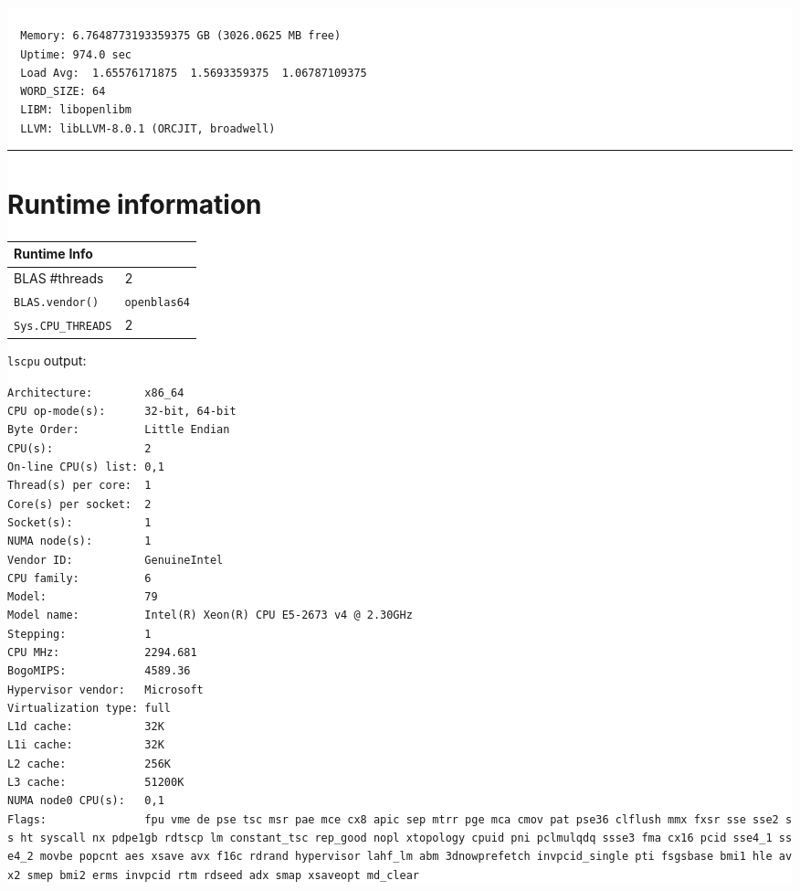 ```
       
  Memory: 6.7648773193359375 GB (3026.0625 MB free)
  Uptime: 974.0 sec
  Load Avg:  1.65576171875  1.5693359375  1.06787109375
  WORD_SIZE: 64
  LIBM: libopenlibm
  LLVM: libLLVM-8.0.1 (ORCJIT, broadwell)
```

---
# Runtime information
| Runtime Info | |
|:--|:--|
| BLAS #threads | 2 |
| `BLAS.vendor()` | `openblas64` |
| `Sys.CPU_THREADS` | 2 |

`lscpu` output:

    Architecture:        x86_64
    CPU op-mode(s):      32-bit, 64-bit
    Byte Order:          Little Endian
    CPU(s):              2
    On-line CPU(s) list: 0,1
    Thread(s) per core:  1
    Core(s) per socket:  2
    Socket(s):           1
    NUMA node(s):        1
    Vendor ID:           GenuineIntel
    CPU family:          6
    Model:               79
    Model name:          Intel(R) Xeon(R) CPU E5-2673 v4 @ 2.30GHz
    Stepping:            1
    CPU MHz:             2294.681
    BogoMIPS:            4589.36
    Hypervisor vendor:   Microsoft
    Virtualization type: full
    L1d cache:           32K
    L1i cache:           32K
    L2 cache:            256K
    L3 cache:            51200K
    NUMA node0 CPU(s):   0,1
    Flags:               fpu vme de pse tsc msr pae mce cx8 apic sep mtrr pge mca cmov pat pse36 clflush mmx fxsr sse sse2 ss ht syscall nx pdpe1gb rdtscp lm constant_tsc rep_good nopl xtopology cpuid pni pclmulqdq ssse3 fma cx16 pcid sse4_1 sse4_2 movbe popcnt aes xsave avx f16c rdrand hypervisor lahf_lm abm 3dnowprefetch invpcid_single pti fsgsbase bmi1 hle avx2 smep bmi2 erms invpcid rtm rdseed adx smap xsaveopt md_clear
    